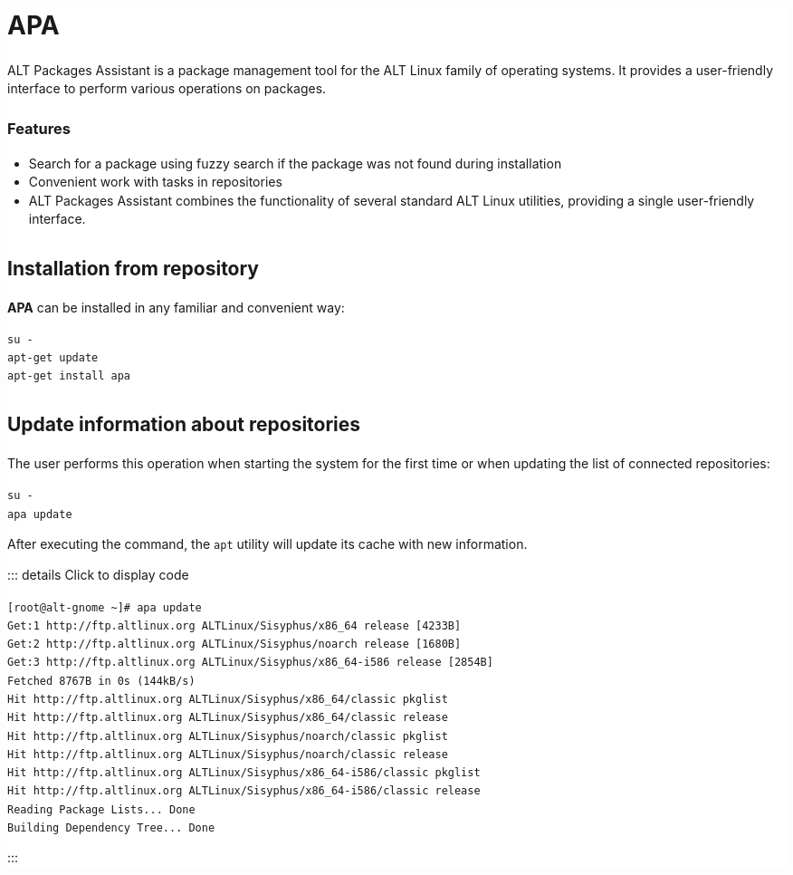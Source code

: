 # APA

ALT Packages Assistant is a package management tool for the ALT Linux family of operating systems. It provides a user-friendly interface to perform various operations on packages.

### Features

- Search for a package using fuzzy search if the package was not found during installation
- Convenient work with tasks in repositories
- ALT Packages Assistant combines the functionality of several standard ALT Linux utilities, providing a single user-friendly interface.

## Installation from repository

**APA** can be installed in any familiar and convenient way:

```shell
su -
apt-get update
apt-get install apa
```

## Update information about repositories

The user performs this operation when starting the system for the first time or when updating the list of connected repositories:

```shell
su -
apa update
```

After executing the command, the `apt` utility will update its cache with new information.

::: details Click to display code

```shell
[root@alt-gnome ~]# apa update
Get:1 http://ftp.altlinux.org ALTLinux/Sisyphus/x86_64 release [4233B]
Get:2 http://ftp.altlinux.org ALTLinux/Sisyphus/noarch release [1680B]
Get:3 http://ftp.altlinux.org ALTLinux/Sisyphus/x86_64-i586 release [2854B]
Fetched 8767B in 0s (144kB/s)
Hit http://ftp.altlinux.org ALTLinux/Sisyphus/x86_64/classic pkglist
Hit http://ftp.altlinux.org ALTLinux/Sisyphus/x86_64/classic release
Hit http://ftp.altlinux.org ALTLinux/Sisyphus/noarch/classic pkglist
Hit http://ftp.altlinux.org ALTLinux/Sisyphus/noarch/classic release
Hit http://ftp.altlinux.org ALTLinux/Sisyphus/x86_64-i586/classic pkglist
Hit http://ftp.altlinux.org ALTLinux/Sisyphus/x86_64-i586/classic release
Reading Package Lists... Done
Building Dependency Tree... Done
```

:::
